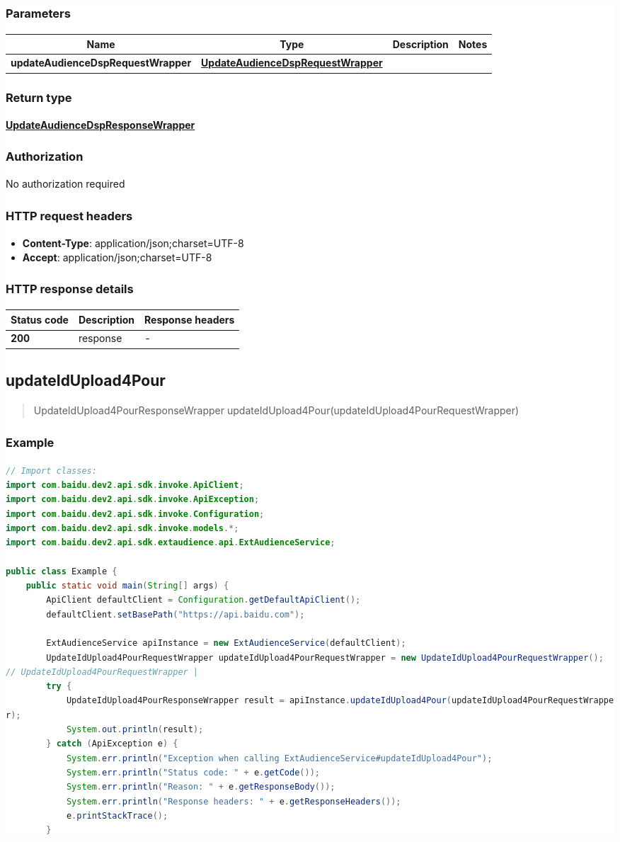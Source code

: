 ```java
```

### Parameters


Name | Type | Description  | Notes
------------- | ------------- | ------------- | -------------
 **updateAudienceDspRequestWrapper** | [**UpdateAudienceDspRequestWrapper**](UpdateAudienceDspRequestWrapper.md)|  |

### Return type

[**UpdateAudienceDspResponseWrapper**](UpdateAudienceDspResponseWrapper.md)

### Authorization

No authorization required

### HTTP request headers

- **Content-Type**: application/json;charset=UTF-8
- **Accept**: application/json;charset=UTF-8


### HTTP response details
| Status code | Description | Response headers |
|-------------|-------------|------------------|
| **200** | response |  -  |


## updateIdUpload4Pour

> UpdateIdUpload4PourResponseWrapper updateIdUpload4Pour(updateIdUpload4PourRequestWrapper)



### Example

```java
// Import classes:
import com.baidu.dev2.api.sdk.invoke.ApiClient;
import com.baidu.dev2.api.sdk.invoke.ApiException;
import com.baidu.dev2.api.sdk.invoke.Configuration;
import com.baidu.dev2.api.sdk.invoke.models.*;
import com.baidu.dev2.api.sdk.extaudience.api.ExtAudienceService;

public class Example {
    public static void main(String[] args) {
        ApiClient defaultClient = Configuration.getDefaultApiClient();
        defaultClient.setBasePath("https://api.baidu.com");

        ExtAudienceService apiInstance = new ExtAudienceService(defaultClient);
        UpdateIdUpload4PourRequestWrapper updateIdUpload4PourRequestWrapper = new UpdateIdUpload4PourRequestWrapper(); // UpdateIdUpload4PourRequestWrapper | 
        try {
            UpdateIdUpload4PourResponseWrapper result = apiInstance.updateIdUpload4Pour(updateIdUpload4PourRequestWrapper);
            System.out.println(result);
        } catch (ApiException e) {
            System.err.println("Exception when calling ExtAudienceService#updateIdUpload4Pour");
            System.err.println("Status code: " + e.getCode());
            System.err.println("Reason: " + e.getResponseBody());
            System.err.println("Response headers: " + e.getResponseHeaders());
            e.printStackTrace();
        }
```